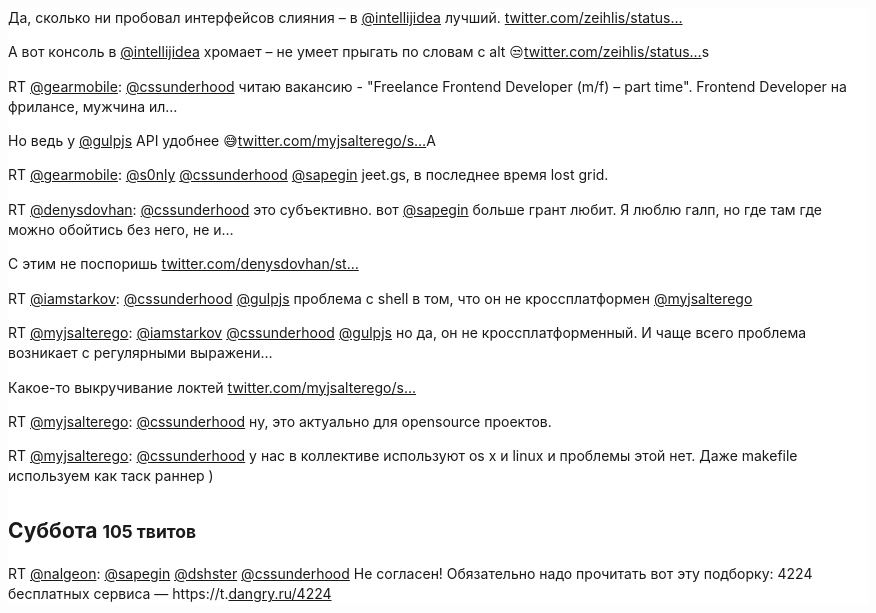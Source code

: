 Да, сколько ни пробовал интерфейсов слияния – в <a href="https://twitter.com/intellijidea" title="IntelliJ IDEA">@intellijidea</a> лучший. <a href="https://t.co/DhBxP5PeRk">twitter.com/zeihlis/status…</a>

А вот консоль в <a href="https://twitter.com/intellijidea" title="IntelliJ IDEA">@intellijidea</a> хромает – не умеет прыгать по словам с alt 😒<a href="https://t.co/0eQmVKmTzs">twitter.com/zeihlis/status…</a>s

RT <a href="https://twitter.com/gearmobile" title="Valery Semenencko">@gearmobile</a>: <a href="https://twitter.com/cssunderhood" title="Верстальщик">@cssunderhood</a> читаю вакансию - "Freelance Frontend Developer (m/f) – part time". Frontend Developer на фрилансе, мужчина ил…

Но ведь у <a href="https://twitter.com/gulpjs" title="gulp">@gulpjs</a> API удобнее 😅<a href="https://t.co/gPcjJh80UA">twitter.com/myjsalterego/s…</a>A

RT <a href="https://twitter.com/gearmobile" title="Valery Semenencko">@gearmobile</a>: <a href="https://twitter.com/s0nly" title="Sergey Slepokurov">@s0nly</a> <a href="https://twitter.com/cssunderhood" title="Верстальщик">@cssunderhood</a> <a href="https://twitter.com/sapegin" title="Artem Sapegin">@sapegin</a> jeet.gs, в последнее время lost grid.

RT <a href="https://twitter.com/denysdovhan" title="Denys Dovhan">@denysdovhan</a>: <a href="https://twitter.com/cssunderhood" title="Верстальщик">@cssunderhood</a> это субъективно. вот <a href="https://twitter.com/sapegin" title="Artem Sapegin">@sapegin</a> больше грант любит. Я люблю галп, но где там где можно обойтись без него, не и…

С этим не поспоришь <a href="https://t.co/e5RfnafHub">twitter.com/denysdovhan/st…</a>

RT <a href="https://twitter.com/iamstarkov" title="Vladimir Starkov">@iamstarkov</a>: <a href="https://twitter.com/cssunderhood" title="Верстальщик">@cssunderhood</a> <a href="https://twitter.com/gulpjs" title="gulp">@gulpjs</a> проблема с shell в том, что он не кроссплатформен <a href="https://twitter.com/myjsalterego" title="Alexey Litvinov">@myjsalterego</a>

RT <a href="https://twitter.com/myjsalterego" title="Alexey Litvinov">@myjsalterego</a>: <a href="https://twitter.com/iamstarkov" title="Vladimir Starkov">@iamstarkov</a> <a href="https://twitter.com/cssunderhood" title="Верстальщик">@cssunderhood</a> <a href="https://twitter.com/gulpjs" title="gulp">@gulpjs</a> но да, он не кроссплатформенный. И чаще всего проблема возникает с регулярными выражени…

Какое-то выкручивание локтей <a href="https://t.co/8CJJLegfeS">twitter.com/myjsalterego/s…</a>

RT <a href="https://twitter.com/myjsalterego" title="Alexey Litvinov">@myjsalterego</a>: <a href="https://twitter.com/cssunderhood" title="Верстальщик">@cssunderhood</a> ну, это актуально для opensource проектов.

RT <a href="https://twitter.com/myjsalterego" title="Alexey Litvinov">@myjsalterego</a>: <a href="https://twitter.com/cssunderhood" title="Верстальщик">@cssunderhood</a> у нас в коллективе используют os x и linux и проблемы этой нет. Даже makefile используем как таск раннер )

## Суббота <small>105 твитов</small>

RT <a href="https://twitter.com/nalgeon" title="Anton">@nalgeon</a>: <a href="https://twitter.com/sapegin" title="Artem Sapegin">@sapegin</a> <a href="https://twitter.com/dshster" title="Дмитрий Швалёв">@dshster</a> <a href="https://twitter.com/cssunderhood" title="Верстальщик">@cssunderhood</a> Не согласен! Обязательно надо прочитать вот эту подборку: 4224 бесплатных сервиса — https://t.<a href="https://t.co/MCYFSCYfTZ">dangry.ru/4224</a>
